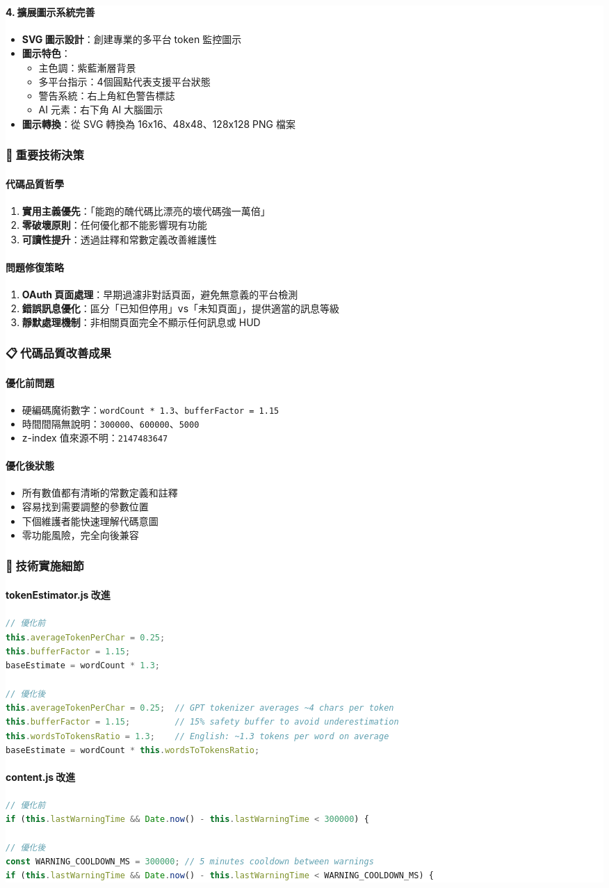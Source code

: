 #### 4. 擴展圖示系統完善
- **SVG 圖示設計**：創建專業的多平台 token 監控圖示
- **圖示特色**：
  - 主色調：紫藍漸層背景
  - 多平台指示：4個圓點代表支援平台狀態
  - 警告系統：右上角紅色警告標誌
  - AI 元素：右下角 AI 大腦圖示
- **圖示轉換**：從 SVG 轉換為 16x16、48x48、128x128 PNG 檔案

### 🎯 重要技術決策

#### 代碼品質哲學
1. **實用主義優先**：「能跑的醜代碼比漂亮的壞代碼強一萬倍」
2. **零破壞原則**：任何優化都不能影響現有功能
3. **可讀性提升**：透過註釋和常數定義改善維護性

#### 問題修復策略
1. **OAuth 頁面處理**：早期過濾非對話頁面，避免無意義的平台檢測
2. **錯誤訊息優化**：區分「已知但停用」vs「未知頁面」，提供適當的訊息等級
3. **靜默處理機制**：非相關頁面完全不顯示任何訊息或 HUD

### 📋 代碼品質改善成果

#### 優化前問題
- 硬編碼魔術數字：`wordCount * 1.3`、`bufferFactor = 1.15`
- 時間間隔無說明：`300000`、`600000`、`5000`
- z-index 值來源不明：`2147483647`

#### 優化後狀態
- 所有數值都有清晰的常數定義和註釋
- 容易找到需要調整的參數位置
- 下個維護者能快速理解代碼意圖
- 零功能風險，完全向後兼容

### 🔧 技術實施細節

#### tokenEstimator.js 改進
```javascript
// 優化前
this.averageTokenPerChar = 0.25;
this.bufferFactor = 1.15;
baseEstimate = wordCount * 1.3;

// 優化後  
this.averageTokenPerChar = 0.25;  // GPT tokenizer averages ~4 chars per token
this.bufferFactor = 1.15;         // 15% safety buffer to avoid underestimation
this.wordsToTokensRatio = 1.3;    // English: ~1.3 tokens per word on average
baseEstimate = wordCount * this.wordsToTokensRatio;
```

#### content.js 改進
```javascript
// 優化前
if (this.lastWarningTime && Date.now() - this.lastWarningTime < 300000) {

// 優化後
const WARNING_COOLDOWN_MS = 300000; // 5 minutes cooldown between warnings
if (this.lastWarningTime && Date.now() - this.lastWarningTime < WARNING_COOLDOWN_MS) {
```
